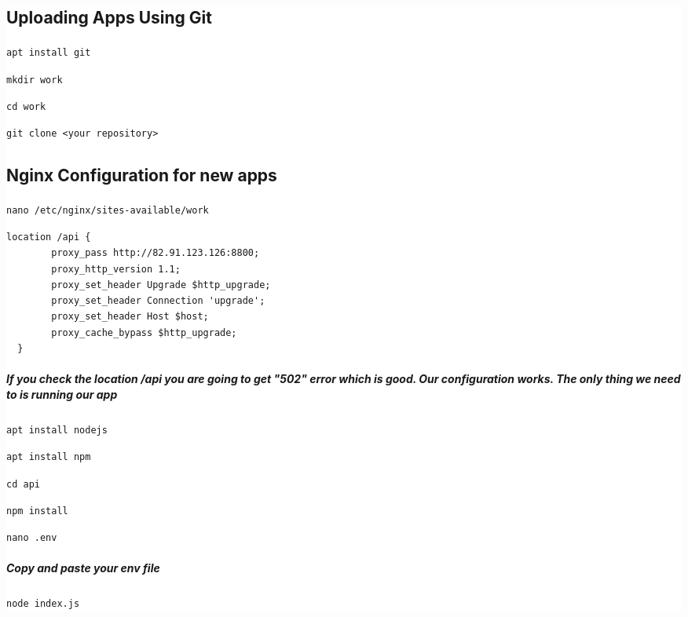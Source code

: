## Uploading Apps Using Git

```
apt install git
```

```
mkdir work
```
```
cd work
```

```
git clone <your repository>
```

## Nginx Configuration for new apps
```
nano /etc/nginx/sites-available/work
```
```
location /api {
        proxy_pass http://82.91.123.126:8800;
        proxy_http_version 1.1;
        proxy_set_header Upgrade $http_upgrade;
        proxy_set_header Connection 'upgrade';
        proxy_set_header Host $host;
        proxy_cache_bypass $http_upgrade;
  }
```

##### If you check the location /api you are going to get "502" error which is good. Our configuration works. The only thing we need to is running our app

```
apt install nodejs
```

```
apt install npm
```

```
cd api
```
```
npm install
```
```
nano .env
```
##### Copy and paste your env file
```
node index.js
```
